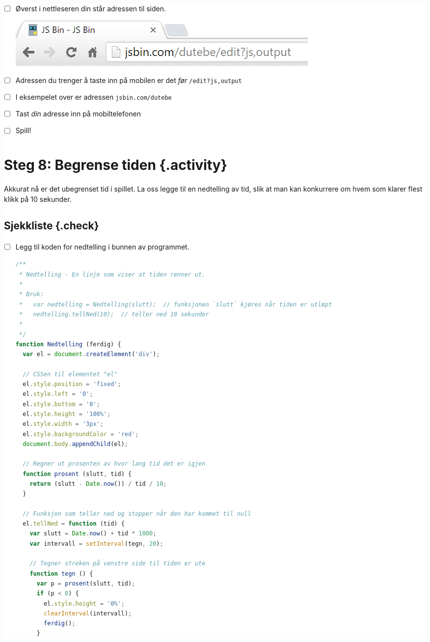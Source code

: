 - [ ] Øverst i nettleseren din står adressen til siden.

  ![Bilde av adressen til siden øverst i nettleseren](adresse.png)

- [ ] Adressen du trenger å taste inn på mobilen er det *før* `/edit?js,output`

- [ ] I eksempelet over er adressen `jsbin.com/dutebe`

- [ ] Tast *din* adresse inn på mobiltelefonen

- [ ] Spill!


# Steg 8: Begrense tiden {.activity}

Akkurat nå er det ubegrenset tid i spillet. La oss legge til en nedtelling av
tid, slik at man kan konkurrere om hvem som klarer flest klikk på 10 sekunder.

## Sjekkliste {.check}

- [ ] Legg til koden for nedtelling i bunnen av programmet.

  ```js
  /**
   * Nedtelling - En linje som viser at tiden renner ut.
   *
   * Bruk:
   *   var nedtelling = Nedtelling(slutt);  // funksjonen `slutt` kjøres når tiden er utløpt
   *   nedtelling.tellNed(10);  // teller ned 10 sekunder
   *
   */
  function Nedtelling (ferdig) {
    var el = document.createElement('div');

    // CSSen til elementet "el"
    el.style.position = 'fixed';
    el.style.left = '0';
    el.style.bottom = '0';
    el.style.height = '100%';
    el.style.width = '3px';
    el.style.backgroundColor = 'red';
    document.body.appendChild(el);

    // Regner ut prosenten av hvor lang tid det er igjen
    function prosent (slutt, tid) {
      return (slutt - Date.now()) / tid / 10;
    }

    // Funksjon som teller ned og stopper når den har kommet til null
    el.tellNed = function (tid) {
      var slutt = Date.now() + tid * 1000;
      var intervall = setInterval(tegn, 20);

      // Tegner streken på venstre side til tiden er ute
      function tegn () {
        var p = prosent(slutt, tid);
        if (p < 0) {
          el.style.height = '0%';
          clearInterval(intervall);
          ferdig();
        }
  ```